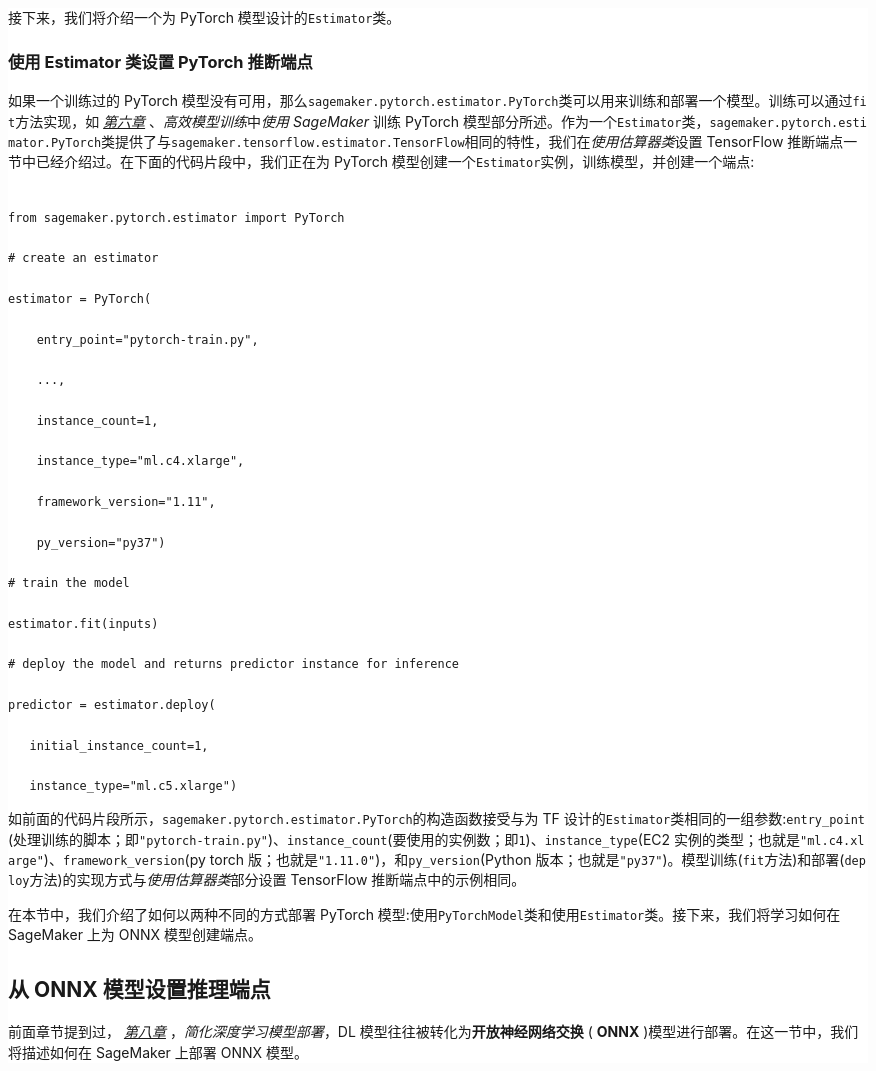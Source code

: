 接下来，我们将介绍一个为 PyTorch 模型设计的`Estimator`类。

### 使用 Estimator 类设置 PyTorch 推断端点

如果一个训练过的 PyTorch 模型没有可用，那么`sagemaker.pytorch.estimator.PyTorch`类可以用来训练和部署一个模型。训练可以通过`fit`方法实现，如 [*第六章*](B18522_06.xhtml#_idTextAnchor133) 、*高效模型训练*中*使用 SageMaker* 训练 PyTorch 模型部分所述。作为一个`Estimator`类，`sagemaker.pytorch.estimator.PyTorch`类提供了与`sagemaker.tensorflow.estimator.TensorFlow`相同的特性，我们在*使用估算器类*设置 TensorFlow 推断端点一节中已经介绍过。在下面的代码片段中，我们正在为 PyTorch 模型创建一个`Estimator`实例，训练模型，并创建一个端点:

```

from sagemaker.pytorch.estimator import PyTorch

# create an estimator

estimator = PyTorch(

    entry_point="pytorch-train.py",

    ...,

    instance_count=1,

    instance_type="ml.c4.xlarge",

    framework_version="1.11",

    py_version="py37")

# train the model

estimator.fit(inputs)

# deploy the model and returns predictor instance for inference

predictor = estimator.deploy(

   initial_instance_count=1, 

   instance_type="ml.c5.xlarge")
```

如前面的代码片段所示，`sagemaker.pytorch.estimator.PyTorch`的构造函数接受与为 TF 设计的`Estimator`类相同的一组参数:`entry_point`(处理训练的脚本；即`"pytorch-train.py"`)、`instance_count`(要使用的实例数；即`1`)、`instance_type`(EC2 实例的类型；也就是`"ml.c4.xlarge"`)、`framework_version`(py torch 版；也就是`"1.11.0"`)，和`py_version`(Python 版本；也就是`"py37"`)。模型训练(`fit`方法)和部署(`deploy`方法)的实现方式与*使用估算器类*部分设置 TensorFlow 推断端点中的示例相同。

在本节中，我们介绍了如何以两种不同的方式部署 PyTorch 模型:使用`PyTorchModel`类和使用`Estimator`类。接下来，我们将学习如何在 SageMaker 上为 ONNX 模型创建端点。

## 从 ONNX 模型设置推理端点

前面章节提到过， [*第八章*](B18522_08.xhtml#_idTextAnchor175) ，*简化深度学习模型部署*，DL 模型往往被转化为**开放神经网络交换** ( **ONNX** )模型进行部署。在这一节中，我们将描述如何在 SageMaker 上部署 ONNX 模型。
